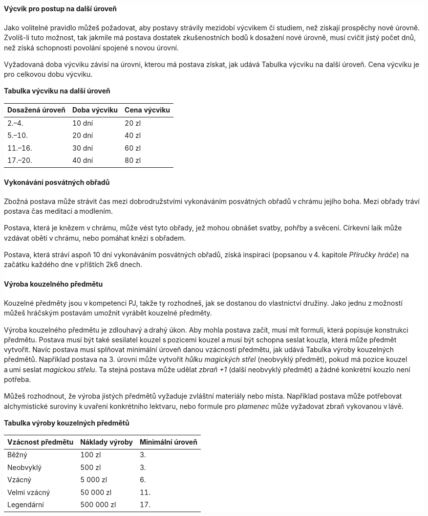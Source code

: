 #### Výcvik pro postup na další úroveň
  
Jako volitelné pravidlo můžeš požadovat, aby postavy strávily mezidobí výcvikem či studiem, než získají prospěchy nové úrovně. Zvolíš-li tuto možnost, tak jakmile má postava dostatek zkušenostních bodů k dosažení nové úrovně, musí cvičit jistý počet dnů, než získá schopnosti povolání spojené s novou úrovní.
  
Vyžadovaná doba výcviku závisí na úrovni, kterou má postava získat, jak udává Tabulka výcviku na další úroveň. Cena výcviku je pro celkovou dobu výcviku.
  
**Tabulka výcviku na další úroveň**

| Dosažená úroveň | Doba výcviku | Cena výcviku |
| --- | --- | --- |
| 2.–4. | 10 dní | 20 zl |
| 5.–10. | 20 dní | 40 zl |
| 11.–16. | 30 dní | 60 zl |
| 17.–20. | 40 dní | 80 zl |
  
#### Vykonávání posvátných obřadů
  
Zbožná postava může strávit čas mezi dobrodružstvími vykonáváním posvátných obřadů v chrámu jejího boha. Mezi obřady tráví postava čas meditací a modlením.
  
Postava, která je knězem v chrámu, může vést tyto obřady, jež mohou obnášet svatby, pohřby a svěcení. Církevní laik může vzdávat oběti v chrámu, nebo pomáhat knězi s obřadem.
  
Postava, která stráví aspoň 10 dní vykonáváním posvátných obřadů, získá inspiraci (popsanou v 4. kapitole *Příručky hráče*) na začátku každého dne v příštích 2k6 dnech.
  
#### Výroba kouzelného předmětu
  
Kouzelné předměty jsou v kompetenci PJ, takže ty rozhodneš, jak se dostanou do vlastnictví družiny. Jako jednu z možností můžeš hráčským postavám umožnit vyrábět kouzelné předměty.
  
Výroba kouzelného předmětu je zdlouhavý a drahý úkon. Aby mohla postava začít, musí mít formuli, která popisuje konstrukci předmětu. Postava musí být také sesilatel kouzel s pozicemi kouzel a musí být schopna seslat kouzla, která může předmět vytvořit. Navíc postava musí splňovat minimální úroveň danou vzácností předmětu, jak udává Tabulka výroby kouzelných předmětů. Například postava na 3. úrovni může vytvořit *hůlku magických střel* (neobvyklý předmět), pokud má pozice kouzel a umí seslat *magickou střelu*. Ta stejná postava může udělat *zbraň +1* (další neobvyklý předmět) a žádné konkrétní kouzlo není potřeba.
  
Můžeš rozhodnout, že výroba jistých předmětů vyžaduje zvláštní materiály nebo místa. Například postava může potřebovat alchymistické suroviny k uvaření konkrétního lektvaru, nebo formule pro *plamenec* může vyžadovat zbraň vykovanou v lávě.
  
**Tabulka výroby kouzelných předmětů**

| Vzácnost předmětu | Náklady výroby | Minimální úroveň |
| --- | --- | --- |
| Běžný | 100 zl | 3. |
| Neobvyklý | 500 zl | 3. |
| Vzácný | 5 000 zl | 6. |
| Velmi vzácný | 50 000 zl | 11. |
| Legendární | 500 000 zl | 17. |
  